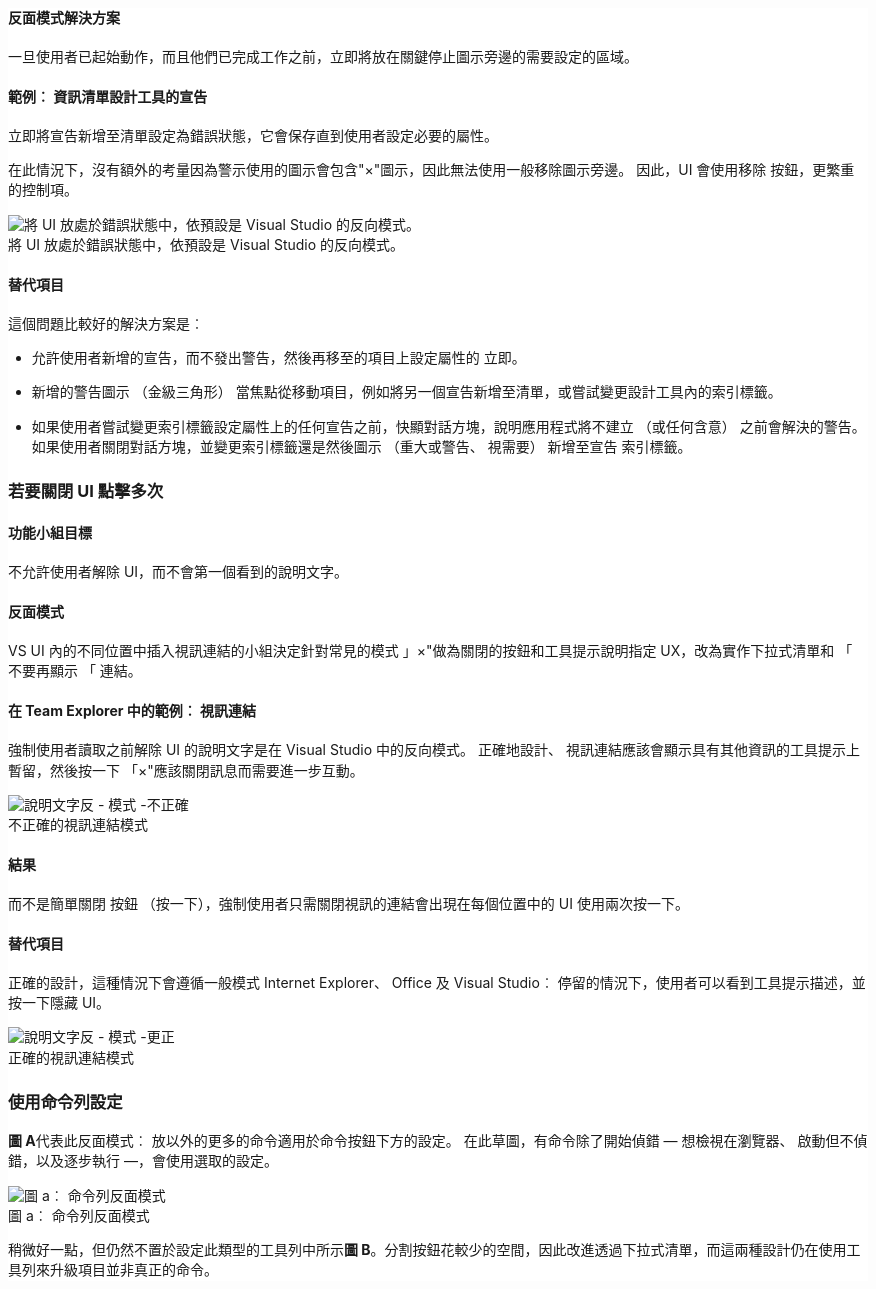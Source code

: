 #### <a name="anti-pattern-solution"></a>反面模式解決方案  
 一旦使用者已起始動作，而且他們已完成工作之前，立即將放在關鍵停止圖示旁邊的需要設定的區域。  
  
#### <a name="example-manifest-designer-declarations"></a>範例︰ 資訊清單設計工具的宣告  
 立即將宣告新增至清單設定為錯誤狀態，它會保存直到使用者設定必要的屬性。  
  
 在此情況下，沒有額外的考量因為警示使用的圖示會包含"&times;"圖示，因此無法使用一般移除圖示旁邊。 因此，UI 會使用移除 按鈕，更繁重的控制項。  
  
 ![將 UI 放處於錯誤狀態中，依預設是 Visual Studio 的反向模式。](~/docs/extensibility/ux-guidelines/media/manifestdesignererrordeclarationsanti-pattern.png "ManifestDesignererrordeclarationsanti-pattern")<br />將 UI 放處於錯誤狀態中，依預設是 Visual Studio 的反向模式。
  
#### <a name="alternatives"></a>替代項目  
 這個問題比較好的解決方案是︰  
  
-   允許使用者新增的宣告，而不發出警告，然後再移至的項目上設定屬性的 立即。  
  
-   新增的警告圖示 （金級三角形） 當焦點從移動項目，例如將另一個宣告新增至清單，或嘗試變更設計工具內的索引標籤。  
  
-   如果使用者嘗試變更索引標籤設定屬性上的任何宣告之前，快顯對話方塊，說明應用程式將不建立 （或任何含意） 之前會解決的警告。 如果使用者關閉對話方塊，並變更索引標籤還是然後圖示 （重大或警告、 視需要） 新增至宣告 索引標籤。  
  
### <a name="multiple-clicks-to-dismiss-ui"></a>若要關閉 UI 點擊多次  
  
#### <a name="feature-team-goals"></a>功能小組目標  
 不允許使用者解除 UI，而不會第一個看到的說明文字。  
  
#### <a name="anti-pattern"></a>反面模式  
 VS UI 內的不同位置中插入視訊連結的小組決定針對常見的模式 」&times;"做為關閉的按鈕和工具提示說明指定 UX，改為實作下拉式清單和 「 不要再顯示 「 連結。  

#### <a name="example-video-links-in-team-explorer"></a>在 Team Explorer 中的範例︰ 視訊連結
強制使用者讀取之前解除 UI 的說明文字是在 Visual Studio 中的反向模式。 正確地設計、 視訊連結應該會顯示具有其他資訊的工具提示上暫留，然後按一下 「&times;"應該關閉訊息而需要進一步互動。


 ![說明文字反 &#45; 模式 &#45;不正確](~/docs/extensibility/ux-guidelines/media/incorrectuseofmultipleclicks.png "Incorrectuseofmultipleclicks")<br />不正確的視訊連結模式
  
#### <a name="result"></a>結果  
 而不是簡單關閉 按鈕 （按一下），強制使用者只需關閉視訊的連結會出現在每個位置中的 UI 使用兩次按一下。  
  
#### <a name="alternatives"></a>替代項目  
 正確的設計，這種情況下會遵循一般模式 Internet Explorer、 Office 及 Visual Studio︰ 停留的情況下，使用者可以看到工具提示描述，並按一下隱藏 UI。  
  
 ![說明文字反 &#45; 模式 &#45;更正](~/docs/extensibility/ux-guidelines/media/explanatorytextanti-pattern-correct.png "Explanatorytextanti-pattern-correct")<br />正確的視訊連結模式
  
### <a name="using-command-bars-for-settings"></a>使用命令列設定  
 **圖 A**代表此反面模式︰ 放以外的更多的命令適用於命令按鈕下方的設定。 在此草圖，有命令除了開始偵錯 — 想檢視在瀏覽器、 啟動但不偵錯，以及逐步執行 —，會使用選取的設定。  

  ![圖 a︰ 命令列反面模式](~/docs/extensibility/ux-guidelines/media/commandbaranti-pattern-figurea.png "Commandbaranti-pattern-FigureA")<br />圖 a︰ 命令列反面模式
  
 稍微好一點，但仍然不置於設定此類型的工具列中所示**圖 B**。分割按鈕花較少的空間，因此改進透過下拉式清單，而這兩種設計仍在使用工具列來升級項目並非真正的命令。  
 